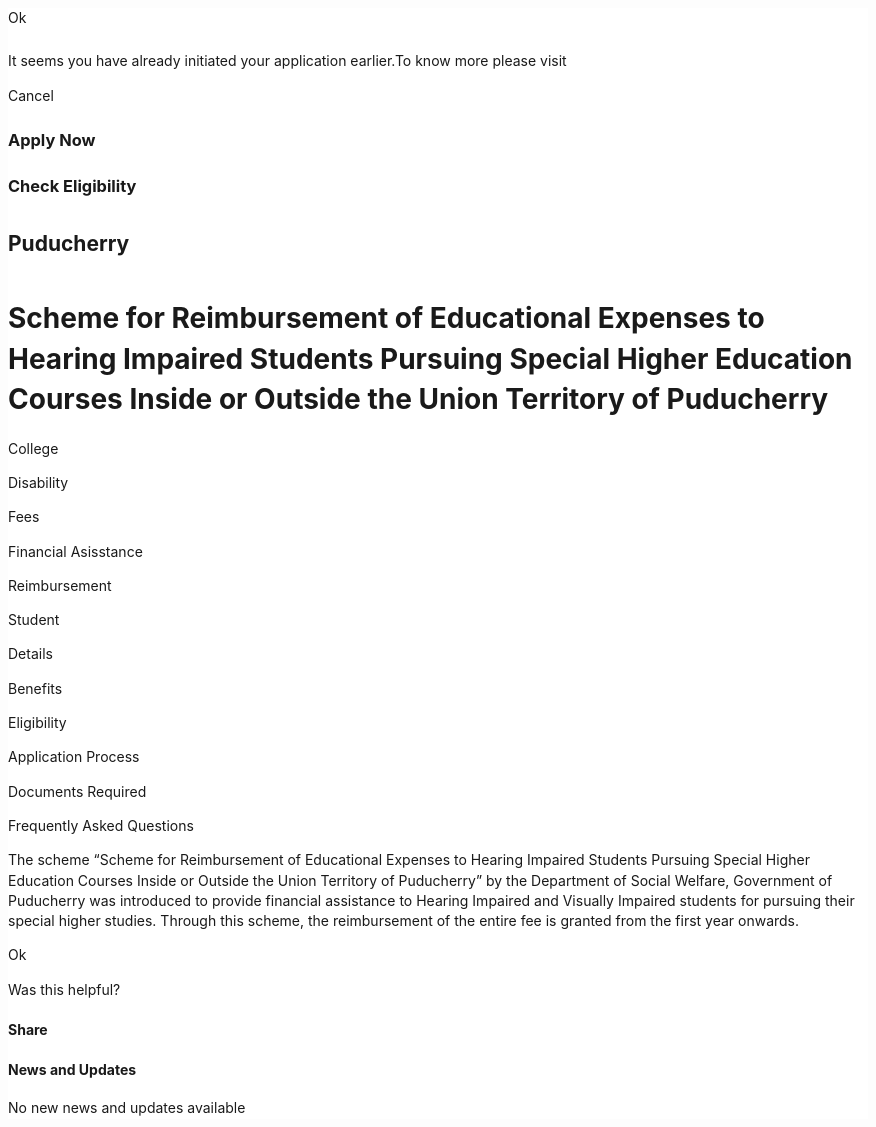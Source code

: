 Ok

### 

It seems you have already initiated your application earlier.To know more please visit

Cancel

### Apply Now

### Check Eligibility

Puducherry
----------

Scheme for Reimbursement of Educational Expenses to Hearing Impaired Students Pursuing Special Higher Education Courses Inside or Outside the Union Territory of Puducherry
===========================================================================================================================================================================

College

Disability

Fees

Financial Asisstance

Reimbursement

Student

Details

Benefits

Eligibility

Application Process

Documents Required

Frequently Asked Questions

The scheme “Scheme for Reimbursement of Educational Expenses to Hearing Impaired Students Pursuing Special Higher Education Courses Inside or Outside the Union Territory of Puducherry” by the Department of Social Welfare, Government of Puducherry was introduced to provide financial assistance to Hearing Impaired and Visually Impaired students for pursuing their special higher studies. Through this scheme, the reimbursement of the entire fee is granted from the first year onwards.

Ok

Was this helpful?

#### Share

#### News and Updates

No new news and updates available
